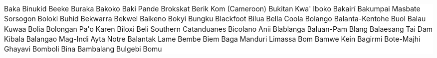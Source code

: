 Baka
Binukid
Beeke
Buraka
Bakoko
Baki
Pande
Brokskat
Berik
Kom (Cameroon)
Bukitan
Kwa'
Iboko
Bakairí
Bakumpai
Masbate Sorsogon
Boloki
Buhid
Bekwarra
Bekwel
Baikeno
Bokyi
Bungku
Blackfoot
Bilua
Bella Coola
Bolango
Balanta-Kentohe
Buol
Balau
Kuwaa
Bolia
Bolongan
Pa'o Karen
Biloxi
Beli
Southern Catanduanes Bicolano
Anii
Blablanga
Baluan-Pam
Blang
Balaesang
Tai Dam
Kibala
Balangao
Mag-Indi Ayta
Notre
Balantak
Lame
Bembe
Biem
Baga Manduri
Limassa
Bom
Bamwe
Kein
Bagirmi
Bote-Majhi
Ghayavi
Bomboli
Bina
Bambalang
Bulgebi
Bomu